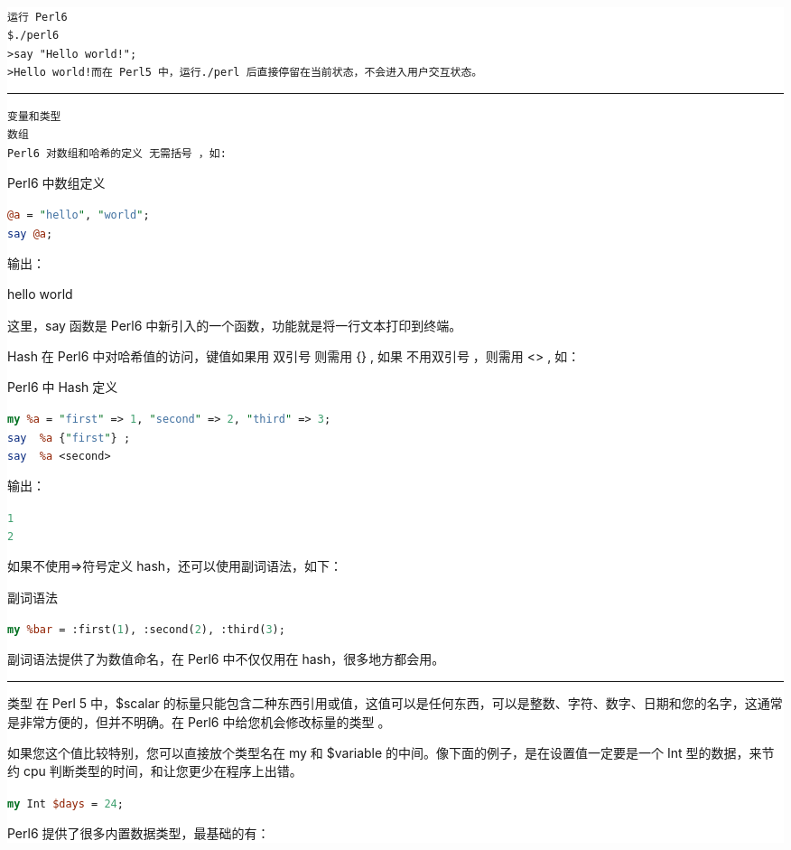 
    运行 Perl6
    $./perl6
    >say "Hello world!";
    >Hello world!而在 Perl5 中，运行./perl 后直接停留在当前状态，不会进入用户交互状态。

--------------------------------------------------------------------------------

    变量和类型
    数组
    Perl6 对数组和哈希的定义 无需括号 ，如:


Perl6 中数组定义
```perl
@a = "hello", "world";
say @a;
```
输出：

hello world

这里，say 函数是 Perl6 中新引入的一个函数，功能就是将一行文本打印到终端。

Hash
在 Perl6 中对哈希值的访问，键值如果用 双引号 则需用 {} , 如果 不用双引号 ，则需用 <> , 如：

Perl6 中 Hash 定义
```perl
my %a = "first" => 1, "second" => 2, "third" => 3;
say  %a {"first"} ;
say  %a <second> 
```
输出：
```perl
1
2
```
如果不使用=>符号定义 hash，还可以使用副词语法，如下：

副词语法
```perl
my %bar = :first(1), :second(2), :third(3);
```

副词语法提供了为数值命名，在 Perl6 中不仅仅用在 hash，很多地方都会用。

--------------------------------------------------------------------------------

类型
在 Perl 5 中，$scalar 的标量只能包含二种东西引用或值，这值可以是任何东西，可以是整数、字符、数字、日期和您的名字，这通常是非常方便的，但并不明确。在 Perl6 中给您机会修改标量的类型 。

如果您这个值比较特别，您可以直接放个类型名在 my 和 $variable 的中间。像下面的例子，是在设置值一定要是一个 Int 型的数据，来节约 cpu 判断类型的时间，和让您更少在程序上出错。
```perl
my Int $days = 24;
```
Perl6 提供了很多内置数据类型，最基础的有：
